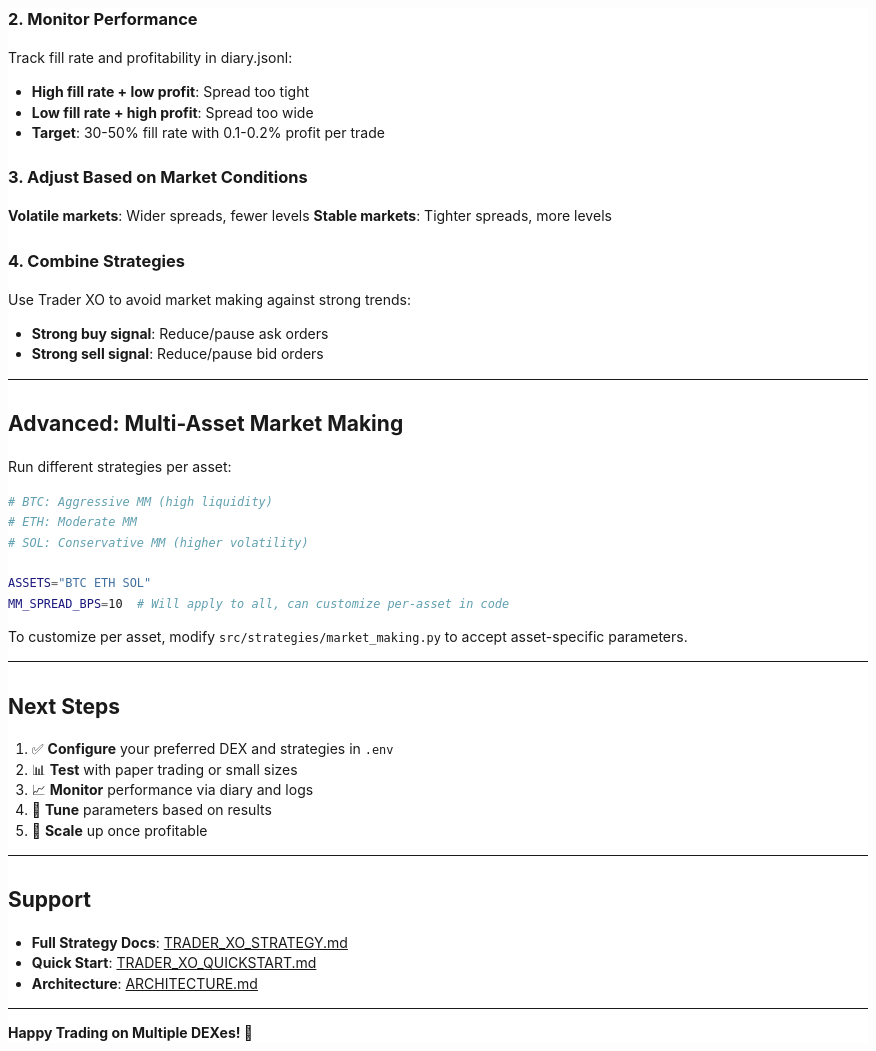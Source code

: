 ### 2. Monitor Performance

Track fill rate and profitability in diary.jsonl:
- **High fill rate + low profit**: Spread too tight
- **Low fill rate + high profit**: Spread too wide
- **Target**: 30-50% fill rate with 0.1-0.2% profit per trade

### 3. Adjust Based on Market Conditions

**Volatile markets**: Wider spreads, fewer levels
**Stable markets**: Tighter spreads, more levels

### 4. Combine Strategies

Use Trader XO to avoid market making against strong trends:
- **Strong buy signal**: Reduce/pause ask orders
- **Strong sell signal**: Reduce/pause bid orders

---

## Advanced: Multi-Asset Market Making

Run different strategies per asset:

```bash
# BTC: Aggressive MM (high liquidity)
# ETH: Moderate MM
# SOL: Conservative MM (higher volatility)

ASSETS="BTC ETH SOL"
MM_SPREAD_BPS=10  # Will apply to all, can customize per-asset in code
```

To customize per asset, modify `src/strategies/market_making.py` to accept asset-specific parameters.

---

## Next Steps

1. ✅ **Configure** your preferred DEX and strategies in `.env`
2. 📊 **Test** with paper trading or small sizes
3. 📈 **Monitor** performance via diary and logs
4. 🔧 **Tune** parameters based on results
5. 🚀 **Scale** up once profitable

---

## Support

- **Full Strategy Docs**: [TRADER_XO_STRATEGY.md](TRADER_XO_STRATEGY.md)
- **Quick Start**: [TRADER_XO_QUICKSTART.md](../TRADER_XO_QUICKSTART.md)
- **Architecture**: [ARCHITECTURE.md](ARCHITECTURE.md)

---

**Happy Trading on Multiple DEXes! 🚀**
